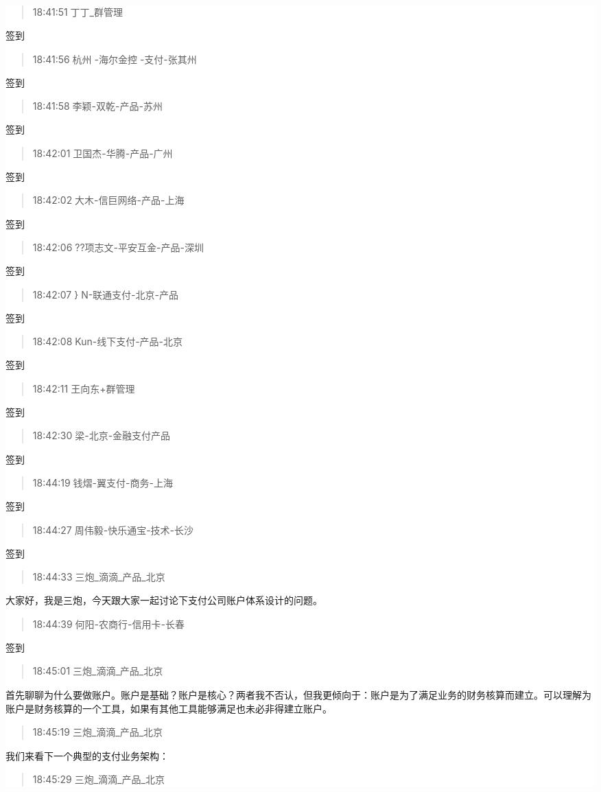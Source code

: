 > 18:41:51  丁丁_群管理  
   
签到  
   
> 18:41:56  杭州 -海尔金控 -支付-张其州  
   
签到  
   
> 18:41:58  李颖-双乾-产品-苏州  
   
签到  
   
> 18:42:01  卫国杰-华腾-产品-广州  
   
签到  
   
> 18:42:02  大木-信巨网络-产品-上海  
   
签到  
   
> 18:42:06  ??项志文-平安互金-产品-深圳  
   
签到  
   
> 18:42:07  } N-联通支付-北京-产品  
   
签到  
   
> 18:42:08  Kun-线下支付-产品-北京  
   
签到  
   
> 18:42:11  王向东+群管理  
   
签到  
   
> 18:42:30  梁-北京-金融支付产品  
   
签到  
   
> 18:44:19  钱熠-翼支付-商务-上海  
   
签到  
   
> 18:44:27  周伟毅-快乐通宝-技术-长沙  
   
签到  
   
> 18:44:33  三炮_滴滴_产品_北京  
   
大家好，我是三炮，今天跟大家一起讨论下支付公司账户体系设计的问题。  
   
> 18:44:39  何阳-农商行-信用卡-长春  
   
签到  
   
> 18:45:01  三炮_滴滴_产品_北京  
   
首先聊聊为什么要做账户。账户是基础？账户是核心？两者我不否认，但我更倾向于：账户是为了满足业务的财务核算而建立。可以理解为账户是财务核算的一个工具，如果有其他工具能够满足也未必非得建立账户。  
   
> 18:45:19  三炮_滴滴_产品_北京  
   
我们来看下一个典型的支付业务架构：  
   
> 18:45:29  三炮_滴滴_产品_北京  
   